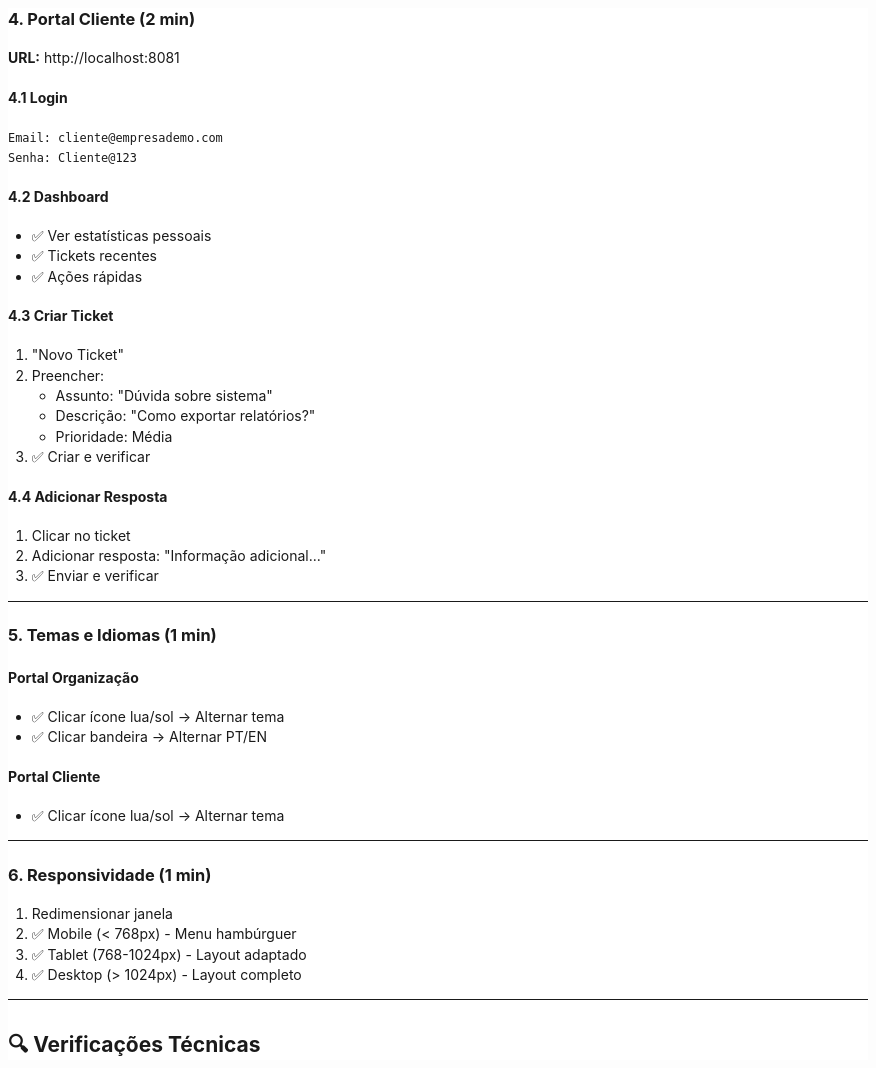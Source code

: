 
### 4. Portal Cliente (2 min)

**URL:** http://localhost:8081

#### 4.1 Login
```
Email: cliente@empresademo.com
Senha: Cliente@123
```

#### 4.2 Dashboard
- ✅ Ver estatísticas pessoais
- ✅ Tickets recentes
- ✅ Ações rápidas

#### 4.3 Criar Ticket
1. "Novo Ticket"
2. Preencher:
   - Assunto: "Dúvida sobre sistema"
   - Descrição: "Como exportar relatórios?"
   - Prioridade: Média
3. ✅ Criar e verificar

#### 4.4 Adicionar Resposta
1. Clicar no ticket
2. Adicionar resposta: "Informação adicional..."
3. ✅ Enviar e verificar

---

### 5. Temas e Idiomas (1 min)

#### Portal Organização
- ✅ Clicar ícone lua/sol → Alternar tema
- ✅ Clicar bandeira → Alternar PT/EN

#### Portal Cliente
- ✅ Clicar ícone lua/sol → Alternar tema

---

### 6. Responsividade (1 min)

1. Redimensionar janela
2. ✅ Mobile (< 768px) - Menu hambúrguer
3. ✅ Tablet (768-1024px) - Layout adaptado
4. ✅ Desktop (> 1024px) - Layout completo

---

## 🔍 Verificações Técnicas
